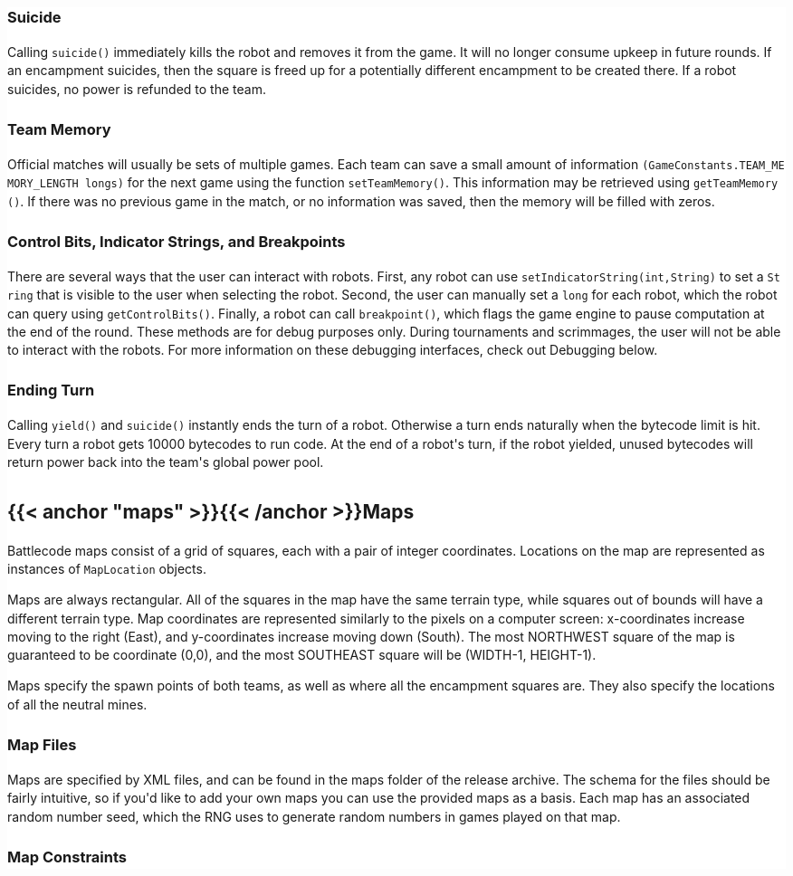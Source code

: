 ### Suicide

Calling `suicide()` immediately kills the robot and removes it from the game. It will no longer consume upkeep in future rounds. If an encampment suicides, then the square is freed up for a potentially different encampment to be created there. If a robot suicides, no power is refunded to the team.

### Team Memory

Official matches will usually be sets of multiple games. Each team can save a small amount of information `(GameConstants.TEAM_MEMORY_LENGTH longs)` for the next game using the function `setTeamMemory()`. This information may be retrieved using `getTeamMemory()`. If there was no previous game in the match, or no information was saved, then the memory will be filled with zeros.

### Control Bits, Indicator Strings, and Breakpoints

There are several ways that the user can interact with robots. First, any robot can use `setIndicatorString(int,String)` to set a `String` that is visible to the user when selecting the robot. Second, the user can manually set a `long` for each robot, which the robot can query using `getControlBits()`. Finally, a robot can call `breakpoint()`, which flags the game engine to pause computation at the end of the round. These methods are for debug purposes only. During tournaments and scrimmages, the user will not be able to interact with the robots. For more information on these debugging interfaces, check out Debugging below.

### Ending Turn

Calling `yield()` and `suicide()` instantly ends the turn of a robot. Otherwise a turn ends naturally when the bytecode limit is hit. Every turn a robot gets 10000 bytecodes to run code. At the end of a robot's turn, if the robot yielded, unused bytecodes will return power back into the team's global power pool.

{{< anchor "maps" >}}{{< /anchor >}}Maps
----------------------------------------

Battlecode maps consist of a grid of squares, each with a pair of integer coordinates. Locations on the map are represented as instances of `MapLocation` objects.

Maps are always rectangular. All of the squares in the map have the same terrain type, while squares out of bounds will have a different terrain type. Map coordinates are represented similarly to the pixels on a computer screen: x-coordinates increase moving to the right (East), and y-coordinates increase moving down (South). The most NORTHWEST square of the map is guaranteed to be coordinate (0,0), and the most SOUTHEAST square will be (WIDTH-1, HEIGHT-1).

Maps specify the spawn points of both teams, as well as where all the encampment squares are. They also specify the locations of all the neutral mines.

### Map Files

Maps are specified by XML files, and can be found in the maps folder of the release archive. The schema for the files should be fairly intuitive, so if you'd like to add your own maps you can use the provided maps as a basis. Each map has an associated random number seed, which the RNG uses to generate random numbers in games played on that map.

### Map Constraints

